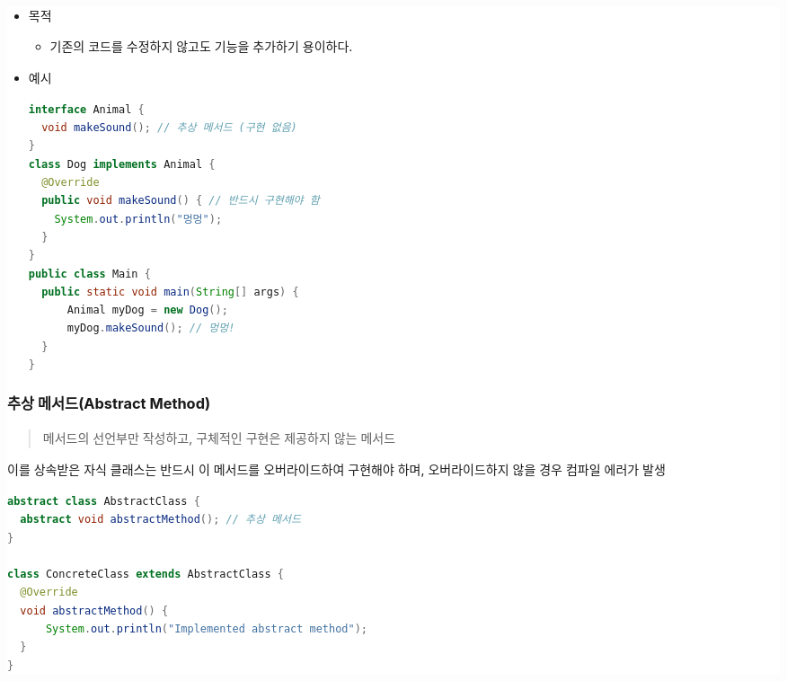 - 목적

  - 기존의 코드를 수정하지 않고도 기능을 추가하기 용이하다.

- 예시

  ```java
  interface Animal {
    void makeSound(); // 추상 메서드 (구현 없음)
  }
  class Dog implements Animal {
    @Override
    public void makeSound() { // 반드시 구현해야 함
      System.out.println("멍멍");
    }
  }
  public class Main {
    public static void main(String[] args) {
        Animal myDog = new Dog();
        myDog.makeSound(); // 멍멍!
    }
  }
  ```

### 추상 메서드(Abstract Method)

> 메서드의 선언부만 작성하고, 구체적인 구현은 제공하지 않는 메서드

이를 상속받은 자식 클래스는 반드시 이 메서드를 오버라이드하여 구현해야 하며, 오버라이드하지 않을 경우 컴파일 에러가 발생

```java
abstract class AbstractClass {
  abstract void abstractMethod(); // 추상 메서드
}

class ConcreteClass extends AbstractClass {
  @Override
  void abstractMethod() {
      System.out.println("Implemented abstract method");
  }
}
```
